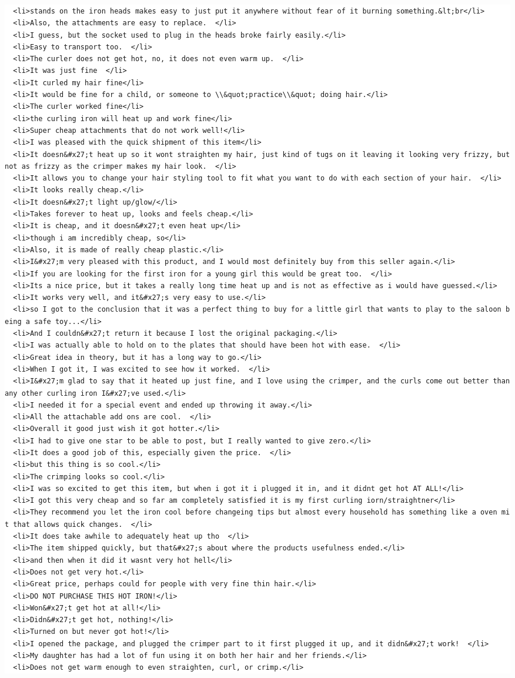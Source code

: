       <li>stands on the iron heads makes easy to just put it anywhere without fear of it burning something.&lt;br</li>
      <li>Also, the attachments are easy to replace.  </li>
      <li>I guess, but the socket used to plug in the heads broke fairly easily.</li>
      <li>Easy to transport too.  </li>
      <li>The curler does not get hot, no, it does not even warm up.  </li>
      <li>It was just fine  </li>
      <li>It curled my hair fine</li>
      <li>It would be fine for a child, or someone to \\&quot;practice\\&quot; doing hair.</li>
      <li>The curler worked fine</li>
      <li>the curling iron will heat up and work fine</li>
      <li>Super cheap attachments that do not work well!</li>
      <li>I was pleased with the quick shipment of this item</li>
      <li>It doesn&#x27;t heat up so it wont straighten my hair, just kind of tugs on it leaving it looking very frizzy, but not as frizzy as the crimper makes my hair look.  </li>
      <li>It allows you to change your hair styling tool to fit what you want to do with each section of your hair.  </li>
      <li>It looks really cheap.</li>
      <li>It doesn&#x27;t light up/glow/</li>
      <li>Takes forever to heat up, looks and feels cheap.</li>
      <li>It is cheap, and it doesn&#x27;t even heat up</li>
      <li>though i am incredibly cheap, so</li>
      <li>Also, it is made of really cheap plastic.</li>
      <li>I&#x27;m very pleased with this product, and I would most definitely buy from this seller again.</li>
      <li>If you are looking for the first iron for a young girl this would be great too.  </li>
      <li>Its a nice price, but it takes a really long time heat up and is not as effective as i would have guessed.</li>
      <li>It works very well, and it&#x27;s very easy to use.</li>
      <li>so I got to the conclusion that it was a perfect thing to buy for a little girl that wants to play to the saloon being a safe toy...</li>
      <li>And I couldn&#x27;t return it because I lost the original packaging.</li>
      <li>I was actually able to hold on to the plates that should have been hot with ease.  </li>
      <li>Great idea in theory, but it has a long way to go.</li>
      <li>When I got it, I was excited to see how it worked.  </li>
      <li>I&#x27;m glad to say that it heated up just fine, and I love using the crimper, and the curls come out better than any other curling iron I&#x27;ve used.</li>
      <li>I needed it for a special event and ended up throwing it away.</li>
      <li>All the attachable add ons are cool.  </li>
      <li>Overall it good just wish it got hotter.</li>
      <li>I had to give one star to be able to post, but I really wanted to give zero.</li>
      <li>It does a good job of this, especially given the price.  </li>
      <li>but this thing is so cool.</li>
      <li>The crimping looks so cool.</li>
      <li>I was so excited to get this item, but when i got it i plugged it in, and it didnt get hot AT ALL!</li>
      <li>I got this very cheap and so far am completely satisfied it is my first curling iorn/straightner</li>
      <li>They recommend you let the iron cool before changeing tips but almost every household has something like a oven mit that allows quick changes.  </li>
      <li>It does take awhile to adequately heat up tho  </li>
      <li>The item shipped quickly, but that&#x27;s about where the products usefulness ended.</li>
      <li>and then when it did it wasnt very hot hell</li>
      <li>Does not get very hot.</li>
      <li>Great price, perhaps could for people with very fine thin hair.</li>
      <li>DO NOT PURCHASE THIS HOT IRON!</li>
      <li>Won&#x27;t get hot at all!</li>
      <li>Didn&#x27;t get hot, nothing!</li>
      <li>Turned on but never got hot!</li>
      <li>I opened the package, and plugged the crimper part to it first plugged it up, and it didn&#x27;t work!  </li>
      <li>My daughter has had a lot of fun using it on both her hair and her friends.</li>
      <li>Does not get warm enough to even straighten, curl, or crimp.</li>